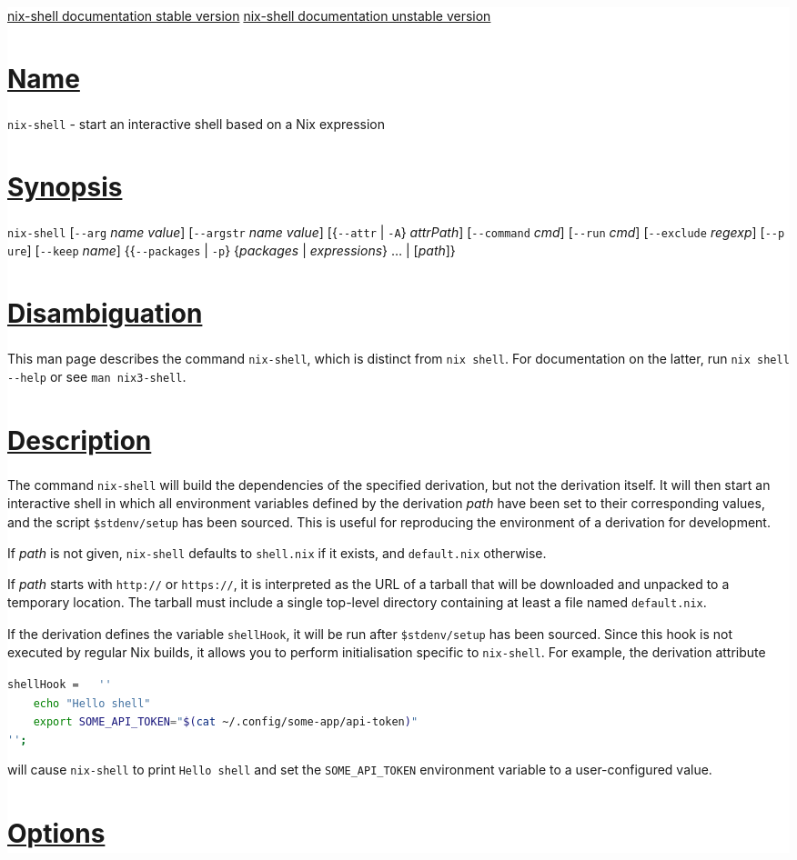 [nix-shell documentation stable version](https://nixos.org/manual/nix/stable/command-ref/nix-shell)
[nix-shell documentation unstable version](https://nixos.org/manual/nix/unstable/command-ref/nix-shell)
# [Name](https://nixos.org/manual/nix/unstable/command-ref/nix-shell#name)

`nix-shell` - start an interactive shell based on a Nix expression

# [Synopsis](https://nixos.org/manual/nix/unstable/command-ref/nix-shell#synopsis)

`nix-shell` [`--arg` _name_ _value_] [`--argstr` _name_ _value_] [{`--attr` | `-A`} _attrPath_] [`--command` _cmd_] [`--run` _cmd_] [`--exclude` _regexp_] [`--pure`] [`--keep` _name_] {{`--packages` | `-p`} {_packages_ | _expressions_} … | [_path_]}

# [Disambiguation](https://nixos.org/manual/nix/unstable/command-ref/nix-shell#disambiguation)

This man page describes the command `nix-shell`, which is distinct from `nix shell`. For documentation on the latter, run `nix shell --help` or see `man nix3-shell`.

# [Description](https://nixos.org/manual/nix/unstable/command-ref/nix-shell#description)

The command `nix-shell` will build the dependencies of the specified derivation, but not the derivation itself. It will then start an interactive shell in which all environment variables defined by the derivation _path_ have been set to their corresponding values, and the script `$stdenv/setup` has been sourced. This is useful for reproducing the environment of a derivation for development.

If _path_ is not given, `nix-shell` defaults to `shell.nix` if it exists, and `default.nix` otherwise.

If _path_ starts with `http://` or `https://`, it is interpreted as the URL of a tarball that will be downloaded and unpacked to a temporary location. The tarball must include a single top-level directory containing at least a file named `default.nix`.

If the derivation defines the variable `shellHook`, it will be run after `$stdenv/setup` has been sourced. Since this hook is not executed by regular Nix builds, it allows you to perform initialisation specific to `nix-shell`. For example, the derivation attribute

```bash
shellHook =   ''     
	echo "Hello shell"     
	export SOME_API_TOKEN="$(cat ~/.config/some-app/api-token)"   
'';
```

will cause `nix-shell` to print `Hello shell` and set the `SOME_API_TOKEN` environment variable to a user-configured value.

# [Options](https://nixos.org/manual/nix/unstable/command-ref/nix-shell#options)
